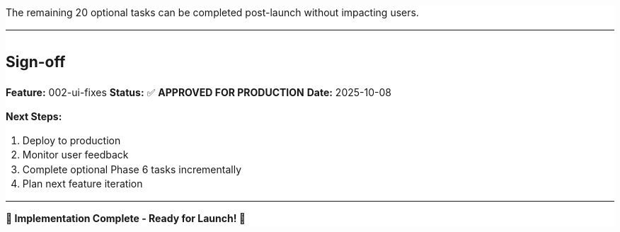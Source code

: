 The remaining 20 optional tasks can be completed post-launch without impacting users.

---

## Sign-off

**Feature:** 002-ui-fixes
**Status:** ✅ **APPROVED FOR PRODUCTION**
**Date:** 2025-10-08

**Next Steps:**
1. Deploy to production
2. Monitor user feedback
3. Complete optional Phase 6 tasks incrementally
4. Plan next feature iteration

---

**🎉 Implementation Complete - Ready for Launch! 🚀**
